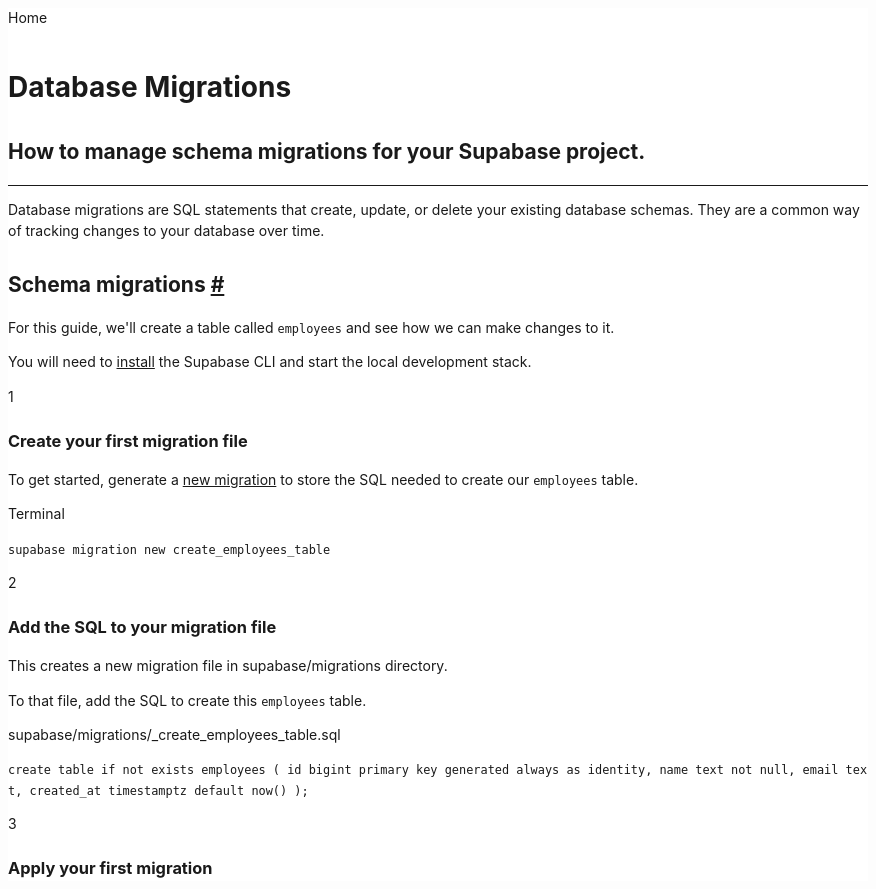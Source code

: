 Home

# Database Migrations

## How to manage schema migrations for your Supabase project.

* * *

Database migrations are SQL statements that create, update, or delete your existing database schemas. They are a common way of tracking changes to your database over time.

## Schema migrations [\#](https://supabase.com/docs/guides/deployment/database-migrations\#schema-migrations)

For this guide, we'll create a table called `employees` and see how we can make changes to it.

You will need to [install](https://supabase.com/docs/guides/local-development#quickstart) the Supabase CLI and start the local development stack.

1

### Create your first migration file

To get started, generate a [new migration](https://supabase.com/docs/reference/cli/supabase-migration-new) to store the SQL needed to create our `employees` table.

Terminal

`
supabase migration new create_employees_table
`

2

### Add the SQL to your migration file

This creates a new migration file in supabase/migrations directory.

To that file, add the SQL to create this `employees` table.

supabase/migrations/<timestamp>\_create\_employees\_table.sql

`
create table if not exists employees (
id bigint primary key generated always as identity,
name text not null,
email text,
created_at timestamptz default now()
);
`

3

### Apply your first migration
